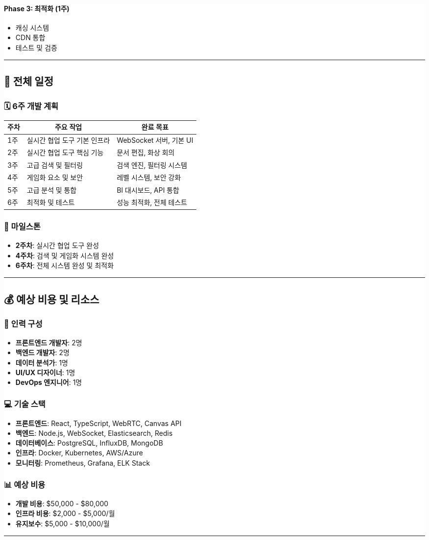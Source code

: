 #### **Phase 3: 최적화 (1주)**
- 캐싱 시스템
- CDN 통합
- 테스트 및 검증

---

## 📅 전체 일정

### 🗓️ 6주 개발 계획

| 주차 | 주요 작업                    | 완료 목표                |
| ---- | ---------------------------- | ------------------------ |
| 1주  | 실시간 협업 도구 기본 인프라 | WebSocket 서버, 기본 UI  |
| 2주  | 실시간 협업 도구 핵심 기능   | 문서 편집, 화상 회의     |
| 3주  | 고급 검색 및 필터링          | 검색 엔진, 필터링 시스템 |
| 4주  | 게임화 요소 및 보안          | 레벨 시스템, 보안 강화   |
| 5주  | 고급 분석 및 통합            | BI 대시보드, API 통합    |
| 6주  | 최적화 및 테스트             | 성능 최적화, 전체 테스트 |

### 🎯 마일스톤

- **2주차**: 실시간 협업 도구 완성
- **4주차**: 검색 및 게임화 시스템 완성
- **6주차**: 전체 시스템 완성 및 최적화

---

## 💰 예상 비용 및 리소스

### 👥 인력 구성
- **프론트엔드 개발자**: 2명
- **백엔드 개발자**: 2명
- **데이터 분석가**: 1명
- **UI/UX 디자이너**: 1명
- **DevOps 엔지니어**: 1명

### 💻 기술 스택
- **프론트엔드**: React, TypeScript, WebRTC, Canvas API
- **백엔드**: Node.js, WebSocket, Elasticsearch, Redis
- **데이터베이스**: PostgreSQL, InfluxDB, MongoDB
- **인프라**: Docker, Kubernetes, AWS/Azure
- **모니터링**: Prometheus, Grafana, ELK Stack

### 📊 예상 비용
- **개발 비용**: $50,000 - $80,000
- **인프라 비용**: $2,000 - $5,000/월
- **유지보수**: $5,000 - $10,000/월

---